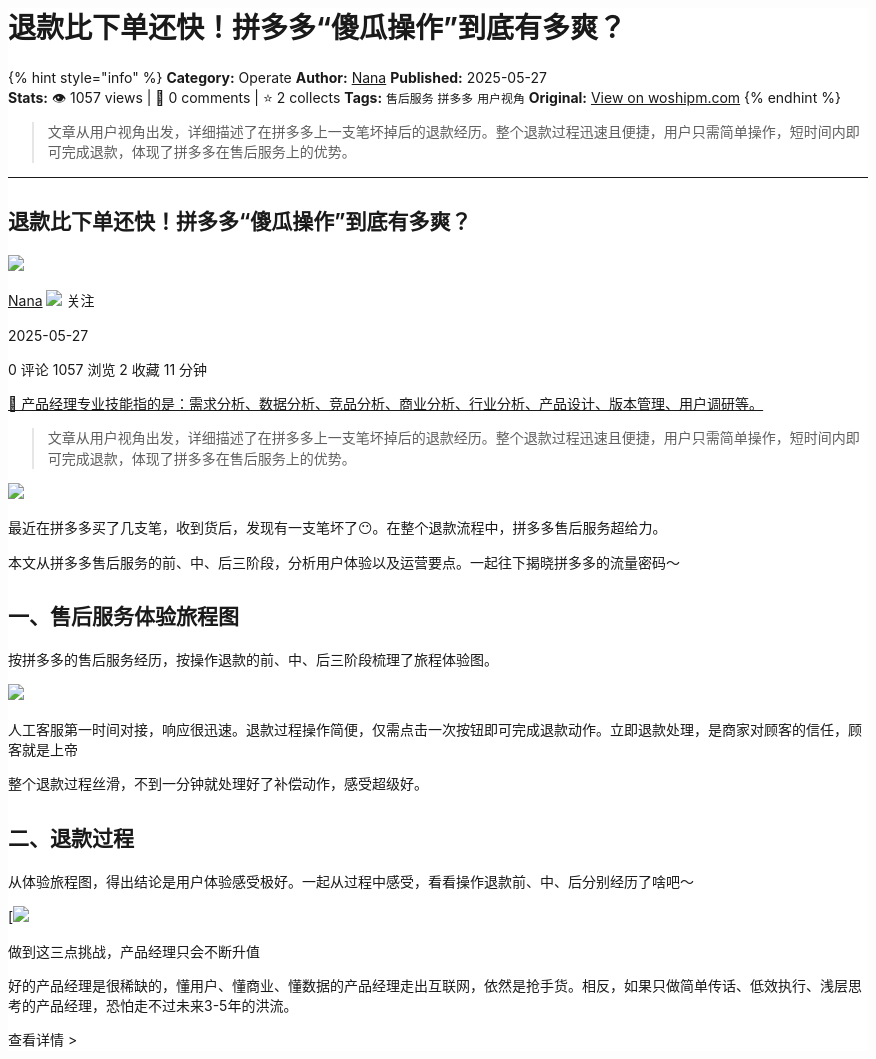 # 退款比下单还快！拼多多“傻瓜操作”到底有多爽？
{% hint style="info" %}
**Category:** Operate
**Author:** [Nana](https://www.woshipm.com/u/856418)
**Published:** 2025-05-27  
**Stats:** 👁️ 1057 views | 💬 0 comments | ⭐ 2 collects
**Tags:** `售后服务` `拼多多` `用户视角`
**Original:** [View on woshipm.com](https://www.woshipm.com/operate/6221879.html)
{% endhint %}
> 文章从用户视角出发，详细描述了在拼多多上一支笔坏掉后的退款经历。整个退款过程迅速且便捷，用户只需简单操作，短时间内即可完成退款，体现了拼多多在售后服务上的优势。

---

## 退款比下单还快！拼多多“傻瓜操作”到底有多爽？

[![](https://static.woshipm.com/view/woshipm_api_def_20230131220106_9331.jpeg?imageView2/1/w/72/h/72/q/100)](https://www.woshipm.com/u/856418)

[Nana](https://www.woshipm.com/u/856418) ![](https://static.woshipm.com/tag/1121_1@2x.png) 关注

2025-05-27

0 评论 1057 浏览 2 收藏 11 分钟

[🔗 产品经理专业技能指的是：需求分析、数据分析、竞品分析、商业分析、行业分析、产品设计、版本管理、用户调研等。](https://ke.qidianla.com/courses/90pm)

> 文章从用户视角出发，详细描述了在拼多多上一支笔坏掉后的退款经历。整个退款过程迅速且便捷，用户只需简单操作，短时间内即可完成退款，体现了拼多多在售后服务上的优势。

![](https://image.woshipm.com/2024/08/09/2cb42d0a-5619-11ef-bc5c-00163e142b65.png)

最近在拼多多买了几支笔，收到货后，发现有一支笔坏了😶。在整个退款流程中，拼多多售后服务超给力。

本文从拼多多售后服务的前、中、后三阶段，分析用户体验以及运营要点。一起往下揭晓拼多多的流量密码～

## 一、售后服务体验旅程图

按拼多多的售后服务经历，按操作退款的前、中、后三阶段梳理了旅程体验图。

![](https://image.woshipm.com/2025/05/22/7936149a-3723-11f0-b31e-00163e09d72f.png)

人工客服第一时间对接，响应很迅速。退款过程操作简便，仅需点击一次按钮即可完成退款动作。立即退款处理，是商家对顾客的信任，顾客就是上帝

整个退款过程丝滑，不到一分钟就处理好了补偿动作，感受超级好。

## 二、退款过程

从体验旅程图，得出结论是用户体验感受极好。一起从过程中感受，看看操作退款前、中、后分别经历了啥吧～

[![](https://image.woshipm.com/2023/07/27/1788a218-2c7f-11ee-b91f-00163e0b5ff3.png)

做到这三点挑战，产品经理只会不断升值

好的产品经理是很稀缺的，懂用户、懂商业、懂数据的产品经理走出互联网，依然是抢手货。相反，如果只做简单传话、低效执行、浅层思考的产品经理，恐怕走不过未来3-5年的洪流。

查看详情 >

